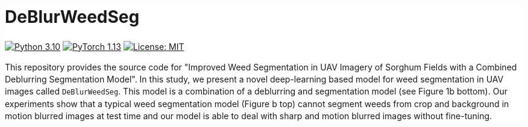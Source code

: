 # DeBlurWeedSeg

[![Python 3.10](https://img.shields.io/badge/Python-3.10-3776AB)](https://www.python.org/downloads/release/python-388/)
[![PyTorch 1.13](https://img.shields.io/badge/PyTorch-1.13-FF6F00?logo=pytorch)](https://github.com/pytorch/pytorch/releases/tag/v1.10.0)
[![License: MIT](https://img.shields.io/badge/License-MIT-yellow.svg)](https://opensource.org/licenses/MIT)

This repository provides the source code for "Improved Weed Segmentation in UAV Imagery of Sorghum Fields with a Combined Deblurring Segmentation Model".
In this study, we present a novel deep-learning based model for weed segmentation in UAV images called `DeBlurWeedSeg`. This model is a combination of a deblurring and segmentation model (see Figure 1b bottom). Our experiments show that a typical weed segmentation model (Figure b top) cannot segment weeds from crop and background in motion blurred images at test time and our model is able to deal with sharp and motion blurred images without fine-tuning.
<p align="center">